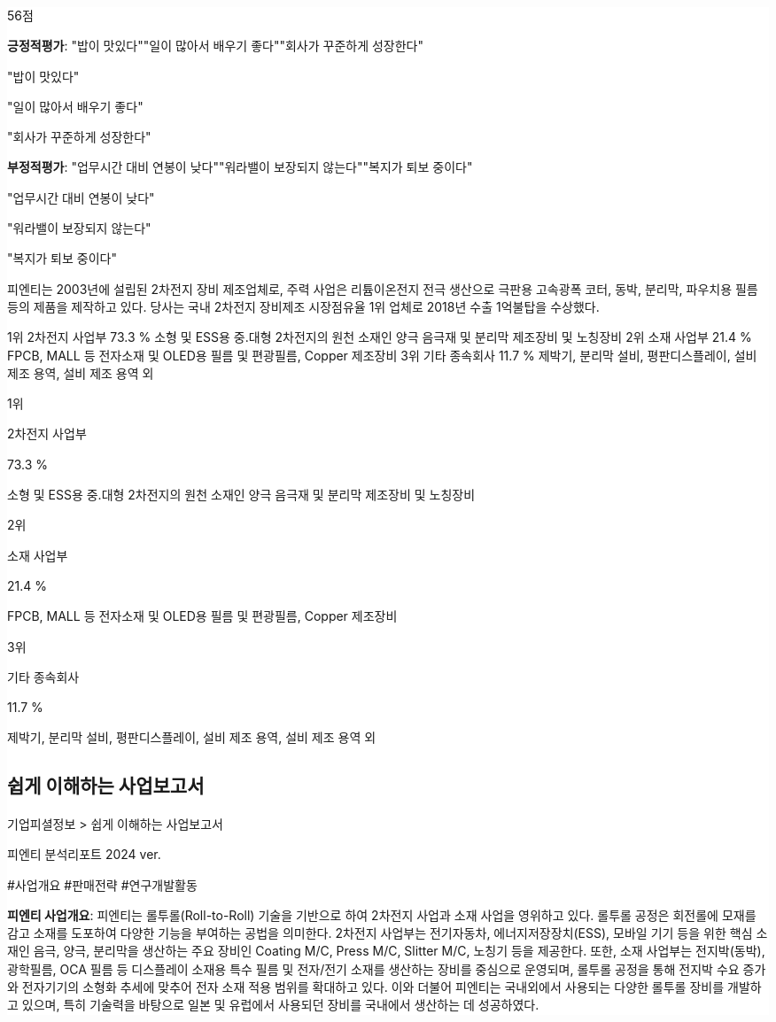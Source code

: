 56점

**긍정적평가**: "밥이 맛있다""일이 많아서 배우기 좋다""회사가 꾸준하게 성장한다"

"밥이 맛있다"

"일이 많아서 배우기 좋다"

"회사가 꾸준하게 성장한다"

**부정적평가**: "업무시간 대비 연봉이 낮다""워라밸이 보장되지 않는다""복지가 퇴보 중이다"

"업무시간 대비 연봉이 낮다"

"워라밸이 보장되지 않는다"

"복지가 퇴보 중이다"

피엔티는 2003년에 설립된 2차전지 장비 제조업체로, 주력 사업은 리튬이온전지 전극 생산으로 극판용 고속광폭 코터, 동박, 분리막, 파우치용 필름 등의 제품을 제작하고 있다. 당사는 국내 2차전지 장비제조 시장점유율 1위 업체로 2018년 수출 1억불탑을 수상했다.

1위 2차전지 사업부 73.3 % 소형 및 ESS용 중.대형 2차전지의 원천 소재인 양극 음극재 및 분리막 제조장비 및 노칭장비
2위 소재 사업부 21.4 % FPCB, MALL 등 전자소재 및 OLED용 필름 및 편광필름, Copper 제조장비
3위 기타 종속회사 11.7 % 제박기, 분리막 설비, 평판디스플레이, 설비 제조 용역, 설비 제조 용역 외

1위

2차전지 사업부

73.3 %

소형 및 ESS용 중.대형 2차전지의 원천 소재인 양극 음극재 및 분리막 제조장비 및 노칭장비

2위

소재 사업부

21.4 %

FPCB, MALL 등 전자소재 및 OLED용 필름 및 편광필름, Copper 제조장비

3위

기타 종속회사

11.7 %

제박기, 분리막 설비, 평판디스플레이, 설비 제조 용역, 설비 제조 용역 외

## 쉽게 이해하는 사업보고서

기업피셜정보 > 쉽게 이해하는 사업보고서

피엔티 분석리포트 2024 ver.

#사업개요 #판매전략 #연구개발활동

**피엔티 사업개요**: 피엔티는 롤투롤(Roll-to-Roll) 기술을 기반으로 하여 2차전지 사업과 소재 사업을 영위하고 있다. 롤투롤 공정은 회전롤에 모재를 감고 소재를 도포하여 다양한 기능을 부여하는 공법을 의미한다. 2차전지 사업부는 전기자동차, 에너지저장장치(ESS), 모바일 기기 등을 위한 핵심 소재인 음극, 양극, 분리막을 생산하는 주요 장비인 Coating M/C, Press M/C, Slitter M/C, 노칭기 등을 제공한다. 또한, 소재 사업부는 전지박(동박), 광학필름, OCA 필름 등 디스플레이 소재용 특수 필름 및 전자/전기 소재를 생산하는 장비를 중심으로 운영되며, 롤투롤 공정을 통해 전지박 수요 증가와 전자기기의 소형화 추세에 맞추어 전자 소재 적용 범위를 확대하고 있다. 이와 더불어 피엔티는 국내외에서 사용되는 다양한 롤투롤 장비를 개발하고 있으며, 특히 기술력을 바탕으로 일본 및 유럽에서 사용되던 장비를 국내에서 생산하는 데 성공하였다.
